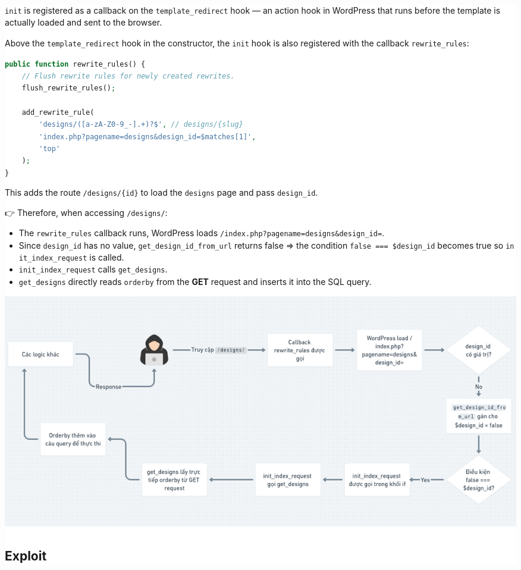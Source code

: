 `init` is registered as a callback on the `template_redirect` hook — an action hook in WordPress that runs before the template is actually loaded and sent to the browser.

Above the `template_redirect` hook in the constructor, the `init` hook is also registered with the callback `rewrite_rules`:

```php
public function rewrite_rules() {
    // Flush rewrite rules for newly created rewrites.
    flush_rewrite_rules();

    add_rewrite_rule(
        'designs/([a-zA-Z0-9_-].+)?$', // designs/{slug}
        'index.php?pagename=designs&design_id=$matches[1]',
        'top'
    );
}
```

This adds the route `/designs/{id}` to load the `designs` page and pass `design_id`.

👉 Therefore, when accessing `/designs/`:

* The `rewrite_rules` callback runs, WordPress loads `/index.php?pagename=designs&design_id=`.
* Since `design_id` has no value, `get_design_id_from_url` returns false => the condition `false === $design_id` becomes true so `init_index_request` is called.
* `init_index_request` calls `get_designs`.
* `get_designs` directly reads `orderby` from the **GET** request and inserts it into the SQL query.

![Chart](chart.png "Execution Flow")

## Exploit
